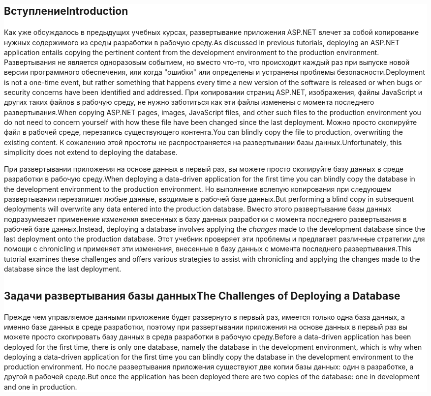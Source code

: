 
## <a name="introduction"></a><span data-ttu-id="5cd95-111">Вступление</span><span class="sxs-lookup"><span data-stu-id="5cd95-111">Introduction</span></span>

<span data-ttu-id="5cd95-112">Как уже обсуждалось в предыдущих учебных курсах, развертывание приложения ASP.NET влечет за собой копирование нужных содержимого из среды разработки в рабочую среду.</span><span class="sxs-lookup"><span data-stu-id="5cd95-112">As discussed in previous tutorials, deploying an ASP.NET application entails copying the pertinent content from the development environment to the production environment.</span></span> <span data-ttu-id="5cd95-113">Развертывания не является одноразовым событием, но вместо что-то, что происходит каждый раз при выпуске новой версии программного обеспечения, или когда "ошибки" или определены и устранены проблемы безопасности.</span><span class="sxs-lookup"><span data-stu-id="5cd95-113">Deployment is not a one-time event, but rather something that happens every time a new version of the software is released or when bugs or security concerns have been identified and addressed.</span></span> <span data-ttu-id="5cd95-114">При копировании страниц ASP.NET, изображения, файлы JavaScript и других таких файлов в рабочую среду, не нужно заботиться как эти файлы изменены с момента последнего развертывания.</span><span class="sxs-lookup"><span data-stu-id="5cd95-114">When copying ASP.NET pages, images, JavaScript files, and other such files to the production environment you do not need to concern yourself with how these file have been changed since the last deployment.</span></span> <span data-ttu-id="5cd95-115">Можно просто скопируйте файл в рабочей среде, перезапись существующего контента.</span><span class="sxs-lookup"><span data-stu-id="5cd95-115">You can blindly copy the file to production, overwriting the existing content.</span></span> <span data-ttu-id="5cd95-116">К сожалению этой простоты не распространяется на развертывании базы данных.</span><span class="sxs-lookup"><span data-stu-id="5cd95-116">Unfortunately, this simplicity does not extend to deploying the database.</span></span>

<span data-ttu-id="5cd95-117">При развертывании приложения на основе данных в первый раз, вы можете просто скопируйте базу данных в среде разработки в рабочую среду.</span><span class="sxs-lookup"><span data-stu-id="5cd95-117">When deploying a data-driven application for the first time you can blindly copy the database in the development environment to the production environment.</span></span> <span data-ttu-id="5cd95-118">Но выполнение вслепую копирования при следующем развертывании перезапишет любые данные, вводимые в рабочей базе данных.</span><span class="sxs-lookup"><span data-stu-id="5cd95-118">But performing a blind copy in subsequent deployments will overwrite any data entered into the production database.</span></span> <span data-ttu-id="5cd95-119">Вместо этого развертывание базы данных подразумевает применение *изменения* внесенных в базу данных разработки с момента последнего развертывания в рабочей базе данных.</span><span class="sxs-lookup"><span data-stu-id="5cd95-119">Instead, deploying a database involves applying the *changes* made to the development database since the last deployment onto the production database.</span></span> <span data-ttu-id="5cd95-120">Этот учебник проверяет эти проблемы и предлагает различные стратегии для помощи с chronicling и применяет эти изменения, внесенные в базу данных с момента последнего развертывания.</span><span class="sxs-lookup"><span data-stu-id="5cd95-120">This tutorial examines these challenges and offers various strategies to assist with chronicling and applying the changes made to the database since the last deployment.</span></span>

## <a name="the-challenges-of-deploying-a-database"></a><span data-ttu-id="5cd95-121">Задачи развертывания базы данных</span><span class="sxs-lookup"><span data-stu-id="5cd95-121">The Challenges of Deploying a Database</span></span>

<span data-ttu-id="5cd95-122">Прежде чем управляемое данными приложение будет развернуто в первый раз, имеется только одна база данных, а именно базе данных в среде разработки, поэтому при развертывании приложения на основе данных в первый раз вы можете просто скопировать базу данных в среда разработки в рабочую среду.</span><span class="sxs-lookup"><span data-stu-id="5cd95-122">Before a data-driven application has been deployed for the first time, there is only one database, namely the database in the development environment, which is why when deploying a data-driven application for the first time you can blindly copy the database in the development environment to the production environment.</span></span> <span data-ttu-id="5cd95-123">Но после развертывания приложения существуют две копии базы данных: один в разработке, а другой в рабочей среде.</span><span class="sxs-lookup"><span data-stu-id="5cd95-123">But once the application has been deployed there are two copies of the database: one in development and one in production.</span></span>
